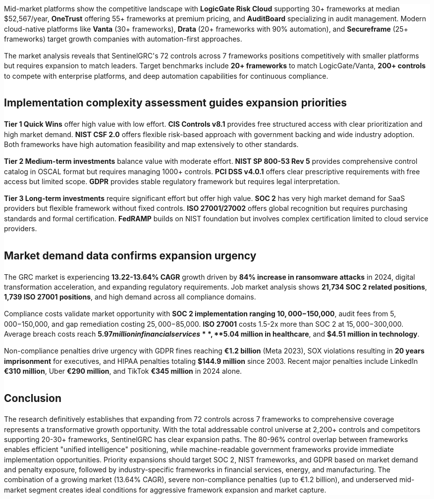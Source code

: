 Mid-market platforms show the competitive landscape with **LogicGate Risk Cloud** supporting 30+ frameworks at median $52,567/year, **OneTrust** offering 55+ frameworks at premium pricing, and **AuditBoard** specializing in audit management. Modern cloud-native platforms like **Vanta** (30+ frameworks), **Drata** (20+ frameworks with 90% automation), and **Secureframe** (25+ frameworks) target growth companies with automation-first approaches.

The market analysis reveals that SentinelGRC's 72 controls across 7 frameworks positions competitively with smaller platforms but requires expansion to match leaders. Target benchmarks include **20+ frameworks** to match LogicGate/Vanta, **200+ controls** to compete with enterprise platforms, and deep automation capabilities for continuous compliance.

## Implementation complexity assessment guides expansion priorities

**Tier 1 Quick Wins** offer high value with low effort. **CIS Controls v8.1** provides free structured access with clear prioritization and high market demand. **NIST CSF 2.0** offers flexible risk-based approach with government backing and wide industry adoption. Both frameworks have high automation feasibility and map extensively to other standards.

**Tier 2 Medium-term investments** balance value with moderate effort. **NIST SP 800-53 Rev 5** provides comprehensive control catalog in OSCAL format but requires managing 1000+ controls. **PCI DSS v4.0.1** offers clear prescriptive requirements with free access but limited scope. **GDPR** provides stable regulatory framework but requires legal interpretation.

**Tier 3 Long-term investments** require significant effort but offer high value. **SOC 2** has very high market demand for SaaS providers but flexible framework without fixed controls. **ISO 27001/27002** offers global recognition but requires purchasing standards and formal certification. **FedRAMP** builds on NIST foundation but involves complex certification limited to cloud service providers.

## Market demand data confirms expansion urgency

The GRC market is experiencing **13.22-13.64% CAGR** growth driven by **84% increase in ransomware attacks** in 2024, digital transformation acceleration, and expanding regulatory requirements. Job market analysis shows **21,734 SOC 2 related positions**, **1,739 ISO 27001 positions**, and high demand across all compliance domains.

Compliance costs validate market opportunity with **SOC 2 implementation ranging $10,000-$150,000**, audit fees from $5,000-$150,000, and gap remediation costing $25,000-$85,000. **ISO 27001** costs 1.5-2x more than SOC 2 at $15,000-$300,000. Average breach costs reach **$5.97 million in financial services**, **$5.04 million in healthcare**, and **$4.51 million in technology**.

Non-compliance penalties drive urgency with GDPR fines reaching **€1.2 billion** (Meta 2023), SOX violations resulting in **20 years imprisonment** for executives, and HIPAA penalties totaling **$144.9 million** since 2003. Recent major penalties include LinkedIn **€310 million**, Uber **€290 million**, and TikTok **€345 million** in 2024 alone.

## Conclusion

The research definitively establishes that expanding from 72 controls across 7 frameworks to comprehensive coverage represents a transformative growth opportunity. With the total addressable control universe at 2,200+ controls and competitors supporting 20-30+ frameworks, SentinelGRC has clear expansion paths. The 80-96% control overlap between frameworks enables efficient "unified intelligence" positioning, while machine-readable government frameworks provide immediate implementation opportunities. Priority expansions should target SOC 2, NIST frameworks, and GDPR based on market demand and penalty exposure, followed by industry-specific frameworks in financial services, energy, and manufacturing. The combination of a growing market (13.64% CAGR), severe non-compliance penalties (up to €1.2 billion), and underserved mid-market segment creates ideal conditions for aggressive framework expansion and market capture.